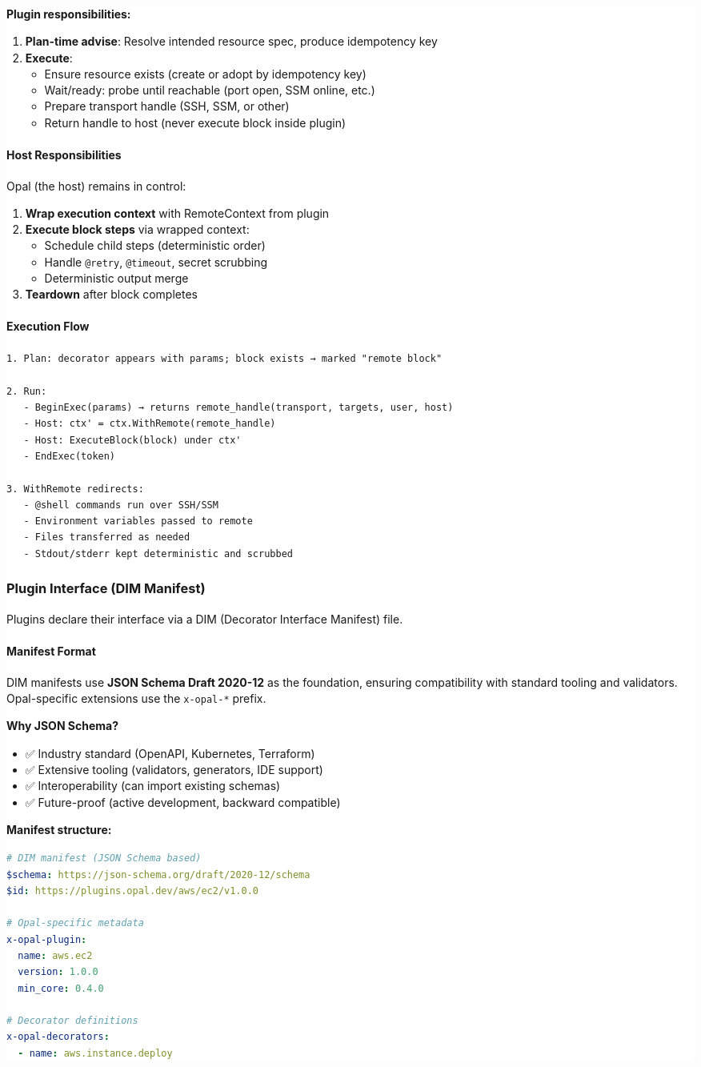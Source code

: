 **Plugin responsibilities:**
1. **Plan-time advise**: Resolve intended resource spec, produce idempotency key
2. **Execute**:
   - Ensure resource exists (create or adopt by idempotency key)
   - Wait/ready: probe until reachable (port open, SSM online, etc.)
   - Prepare transport handle (SSH, SSM, or other)
   - Return handle to host (never execute block inside plugin)

#### Host Responsibilities

Opal (the host) remains in control:

1. **Wrap execution context** with RemoteContext from plugin
2. **Execute block steps** via wrapped context:
   - Schedule child steps (deterministic order)
   - Handle `@retry`, `@timeout`, secret scrubbing
   - Deterministic output merge
3. **Teardown** after block completes

#### Execution Flow

```
1. Plan: decorator appears with params; block exists → marked "remote block"

2. Run:
   - BeginExec(params) → returns remote_handle(transport, targets, user, host)
   - Host: ctx' = ctx.WithRemote(remote_handle)
   - Host: ExecuteBlock(block) under ctx'
   - EndExec(token)

3. WithRemote redirects:
   - @shell commands run over SSH/SSM
   - Environment variables passed to remote
   - Files transferred as needed
   - Stdout/stderr kept deterministic and scrubbed
```

### Plugin Interface (DIM Manifest)

Plugins declare their interface via a DIM (Decorator Interface Manifest) file.

#### Manifest Format

DIM manifests use **JSON Schema Draft 2020-12** as the foundation, ensuring compatibility with standard tooling and validators. Opal-specific extensions use the `x-opal-*` prefix.

**Why JSON Schema?**
- ✅ Industry standard (OpenAPI, Kubernetes, Terraform)
- ✅ Extensive tooling (validators, generators, IDE support)
- ✅ Interoperability (can import existing schemas)
- ✅ Future-proof (active development, backward compatible)

**Manifest structure:**

```yaml
# DIM manifest (JSON Schema based)
$schema: https://json-schema.org/draft/2020-12/schema
$id: https://plugins.opal.dev/aws/ec2/v1.0.0

# Opal-specific metadata
x-opal-plugin:
  name: aws.ec2
  version: 1.0.0
  min_core: 0.4.0

# Decorator definitions
x-opal-decorators:
  - name: aws.instance.deploy
```